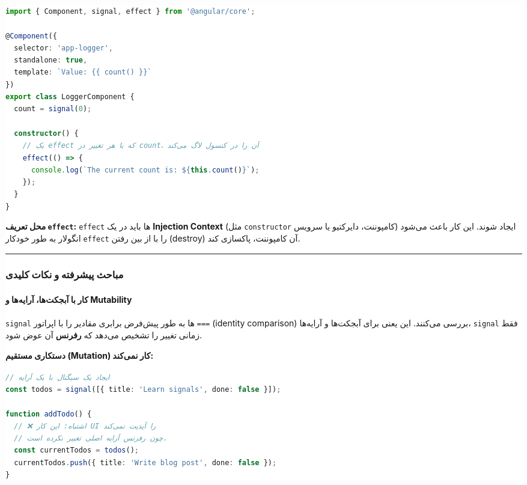 

```typescript
import { Component, signal, effect } from '@angular/core';

@Component({
  selector: 'app-logger',
  standalone: true,
  template: `Value: {{ count() }}`
})
export class LoggerComponent {
  count = signal(0);

  constructor() {
    // یک effect که با هر تغییر در count، آن را در کنسول لاگ می‌کند
    effect(() => {
      console.log(`The current count is: ${this.count()}`);
    });
  }
}
```

**محل تعریف `effect`:**
`effect`
ها باید در یک
**Injection Context**
(مثل
`constructor`
کامپوننت، دایرکتیو یا سرویس) ایجاد شوند. این کار باعث می‌شود انگولار به طور خودکار
`effect`
را با از بین رفتن
(destroy)
آن کامپوننت، پاکسازی کند.

-----

### مباحث پیشرفته و نکات کلیدی

#### کار با آبجکت‌ها، آرایه‌ها و Mutability

`signal`
ها به طور پیش‌فرض برابری مقادیر را با اپراتور `===` (identity comparison) بررسی می‌کنند. این یعنی برای آبجکت‌ها و آرایه‌ها،
`signal`
فقط زمانی تغییر را تشخیص می‌دهد که **رفرنس** آن عوض شود.

**دستکاری مستقیم
(Mutation)
کار نمی‌کند:**

```typescript
// ایجاد یک سیگنال با یک آرایه
const todos = signal([{ title: 'Learn signals', done: false }]);

function addTodo() {
  // ❌ اشتباه: این کار UI را آپدیت نمی‌کند
  // چون رفرنس آرایه اصلی تغییر نکرده است.
  const currentTodos = todos();
  currentTodos.push({ title: 'Write blog post', done: false });
}
```
